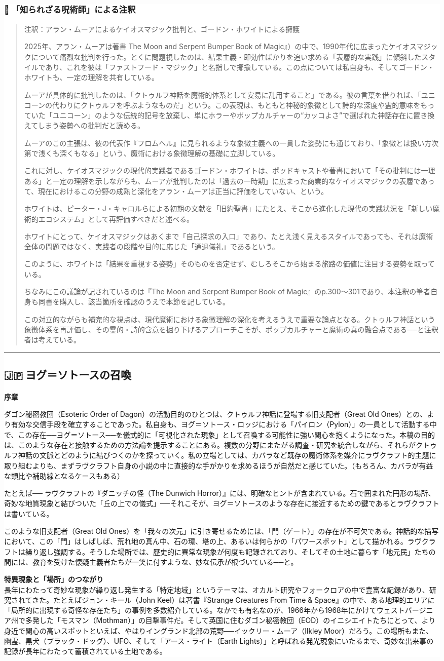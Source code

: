 ### 🐌 「知られざる呪術師」による注釈

>注釈：アラン・ムーアによるケイオスマジック批判と、ゴードン・ホワイトによる擁護
>
>2025年、アラン・ムーアは著書 The Moon and Serpent Bumper Book of Magic』）の中で、1990年代に広まったケイオスマジックについて痛烈な批判を行った。とくに問題視したのは、結果主義・即効性ばかりを追い求める「表層的な実践」に傾斜したスタイルであり、これを彼は「ファストフード・マジック」と名指しで揶揄している。この点については私自身も、そしてゴードン・ホワイトも、一定の理解を共有している。
>
>ムーアが具体的に批判したのは、「クトゥルフ神話を魔術的体系として安易に乱用すること」である。彼の言葉を借りれば、「ユニコーンの代わりにクトゥルフを呼ぶようなものだ」という。この表現は、もともと神秘的象徴として詩的な深度や霊的意味をもっていた「ユニコーン」のような伝統的記号を放棄し、単にホラーやポップカルチャーの“カッコよさ”で選ばれた神話存在に置き換えてしまう姿勢への批判だと読める。
>
>ムーアのこの主張は、彼の代表作『フロムヘル』に見られるような象徴主義への一貫した姿勢にも通じており、「象徴とは扱い方次第で浅くも深くもなる」という、魔術における象徴理解の基礎に立脚している。
>
>これに対し、ケイオスマジックの現代的実践者であるゴードン・ホワイトは、ポッドキャストや著書において「その批判には一理ある」と一定の理解を示しながらも、ムーアが批判したのは「過去の一時期」に広まった商業的なケイオスマジックの表層であって、現在におけるこの分野の成熟と深化をアラン・ムーアは正当に評価をしていない、という。
>
>ホワイトは、ピーター・J・キャロルらによる初期の文献を「旧約聖書」にたとえ、そこから進化した現代の実践状況を「新しい魔術的エコシステム」として再評価すべきだと述べる。
>
>ホワイトにとって、ケイオスマジックはあくまで「自己探求の入口」であり、たとえ浅く見えるスタイルであっても、それは魔術全体の問題ではなく、実践者の段階や目的に応じた「通過儀礼」であるという。
>
>このように、ホワイトは「結果を重視する姿勢」そのものを否定せず、むしろそこから始まる旅路の価値に注目する姿勢を取っている。
>
>ちなみにこの議論が記されているのは『The Moon and Serpent Bumper Book of Magic』のp.300〜301であり、本注釈の筆者自身も同書を購入し、該当箇所を確認のうえで本節を記している。
>
>この対立的ながらも補完的な視点は、現代魔術における象徴理解の深化を考えるうえで重要な論点となる。クトゥルフ神話という象徴体系を再評価し、その霊的・詩的含意を掘り下げるアプローチこそが、ポップカルチャーと魔術の真の融合点である──と注釈者は考えている。
>
---

## 🇯🇵 ヨグ＝ソトースの召喚


**序章**

ダゴン秘密教団（Esoteric Order of Dagon）の活動目的のひとつは、クトゥルフ神話に登場する旧支配者（Great Old Ones）との、より有効な交信手段を確立することであった。私自身も、ヨグ＝ソトース・ロッジにおける「パイロン（Pylon）」の一員として活動する中で、この存在──ヨグ＝ソトース──を儀式的に「可視化された現象」として召喚する可能性に強い関心を抱くようになった。本稿の目的は、このような存在と接触するための方法論を提示することにある。複数の分野にまたがる調査・研究を統合しながら、それらがクトゥルフ神話の文脈とどのように結びつくのかを探っていく。私の立場としては、カバラなど既存の魔術体系を媒介にラヴクラフト的主題に取り組むよりも、まずラヴクラフト自身の小説の中に直接的な手がかりを求めるほうが自然だと感じていた。（もちろん、カバラが有益な類比や補助線となるケースもある）

たとえば──
ラヴクラフトの『ダニッチの怪（The Dunwich Horror）』には、明確なヒントが含まれている。石で囲まれた円形の場所、奇妙な地質現象と結びついた「丘の上での儀式」──それこそが、ヨグ＝ソトースのような存在に接近するための鍵であるとラヴクラフトは書いている。

このような旧支配者（Great Old Ones）を「我々の次元」に引き寄せるためには、「門（ゲート）」の存在が不可欠である。神話的な描写において、この「門」はしばしば、荒れ地の真ん中、石の環、塔の上、あるいは何らかの「パワースポット」として描かれる。ラヴクラフトは繰り返し強調する。そうした場所では、歴史的に異常な現象が何度も記録されており、そしてその土地に暮らす「地元民」たちの間には、教育を受けた懐疑主義者たちが一笑に付すような、妙な伝承が根づいている──と。

**特異現象と「場所」のつながり**<br>
長年にわたって奇妙な現象が繰り返し発生する「特定地域」というテーマは、オカルト研究やフォークロアの中で豊富な記録があり、研究されてきた。たとえばジョン・キール（John Keel）は著書『Strange Creatures From Time & Space』の中で、ある地理的エリアに「局所的に出現する奇怪な存在たち」の事例を多数紹介している。なかでも有名なのが、1966年から1968年にかけてウェストバージニア州で多発した「モスマン（Mothman）」の目撃事件だ。そして英国に住むダゴン秘密教団（EOD）のイニシエイトたちにとって、より身近で関心の高いスポットといえば、やはりイングランド北部の荒野──イックリー・ムーア（Ilkley Moor）だろう。この場所もまた、幽霊、黒犬（ブラック・ドッグ）、UFO、そして「アース・ライト（Earth Lights）」と呼ばれる発光現象にいたるまで、奇妙な出来事の記録が長年にわたって蓄積されている土地である。
